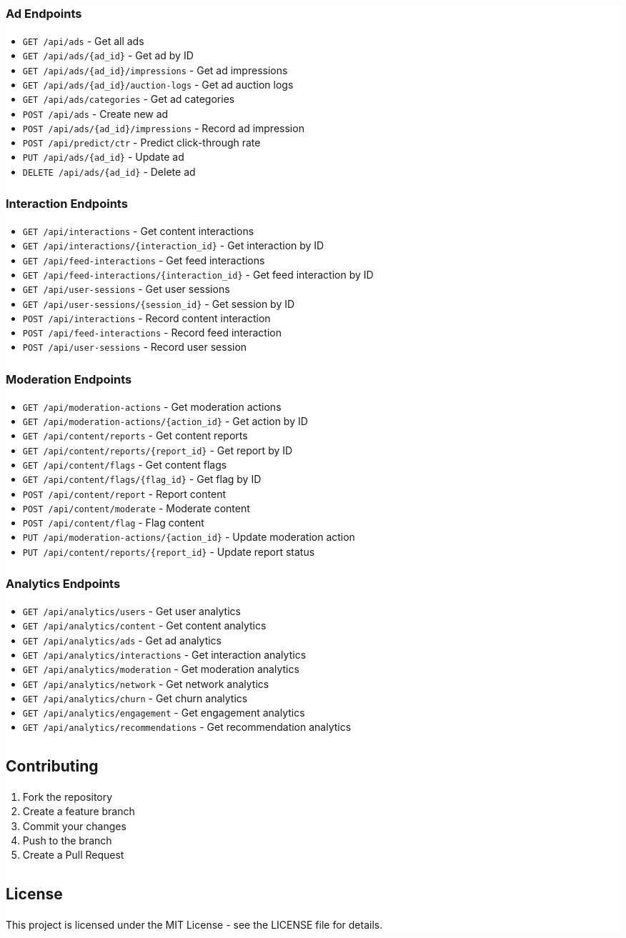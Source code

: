 ### Ad Endpoints
- `GET /api/ads` - Get all ads
- `GET /api/ads/{ad_id}` - Get ad by ID
- `GET /api/ads/{ad_id}/impressions` - Get ad impressions
- `GET /api/ads/{ad_id}/auction-logs` - Get ad auction logs
- `GET /api/ads/categories` - Get ad categories
- `POST /api/ads` - Create new ad
- `POST /api/ads/{ad_id}/impressions` - Record ad impression
- `POST /api/predict/ctr` - Predict click-through rate
- `PUT /api/ads/{ad_id}` - Update ad
- `DELETE /api/ads/{ad_id}` - Delete ad

### Interaction Endpoints
- `GET /api/interactions` - Get content interactions
- `GET /api/interactions/{interaction_id}` - Get interaction by ID
- `GET /api/feed-interactions` - Get feed interactions
- `GET /api/feed-interactions/{interaction_id}` - Get feed interaction by ID
- `GET /api/user-sessions` - Get user sessions
- `GET /api/user-sessions/{session_id}` - Get session by ID
- `POST /api/interactions` - Record content interaction
- `POST /api/feed-interactions` - Record feed interaction
- `POST /api/user-sessions` - Record user session

### Moderation Endpoints
- `GET /api/moderation-actions` - Get moderation actions
- `GET /api/moderation-actions/{action_id}` - Get action by ID
- `GET /api/content/reports` - Get content reports
- `GET /api/content/reports/{report_id}` - Get report by ID
- `GET /api/content/flags` - Get content flags
- `GET /api/content/flags/{flag_id}` - Get flag by ID
- `POST /api/content/report` - Report content
- `POST /api/content/moderate` - Moderate content
- `POST /api/content/flag` - Flag content
- `PUT /api/moderation-actions/{action_id}` - Update moderation action
- `PUT /api/content/reports/{report_id}` - Update report status

### Analytics Endpoints
- `GET /api/analytics/users` - Get user analytics
- `GET /api/analytics/content` - Get content analytics
- `GET /api/analytics/ads` - Get ad analytics
- `GET /api/analytics/interactions` - Get interaction analytics
- `GET /api/analytics/moderation` - Get moderation analytics
- `GET /api/analytics/network` - Get network analytics
- `GET /api/analytics/churn` - Get churn analytics
- `GET /api/analytics/engagement` - Get engagement analytics
- `GET /api/analytics/recommendations` - Get recommendation analytics

## Contributing

1. Fork the repository
2. Create a feature branch
3. Commit your changes
4. Push to the branch
5. Create a Pull Request

## License

This project is licensed under the MIT License - see the LICENSE file for details. 